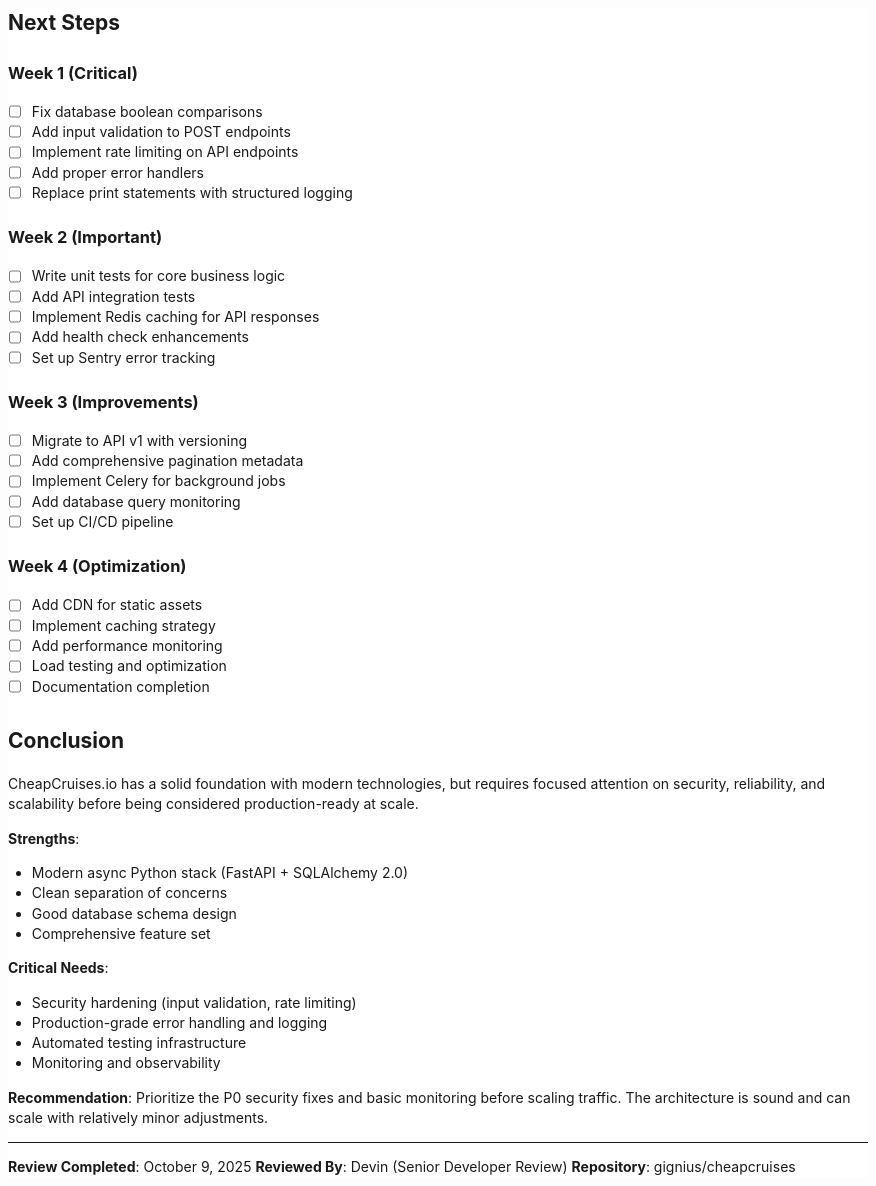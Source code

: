 ## Next Steps

### Week 1 (Critical)
- [ ] Fix database boolean comparisons
- [ ] Add input validation to POST endpoints
- [ ] Implement rate limiting on API endpoints
- [ ] Add proper error handlers
- [ ] Replace print statements with structured logging

### Week 2 (Important)
- [ ] Write unit tests for core business logic
- [ ] Add API integration tests
- [ ] Implement Redis caching for API responses
- [ ] Add health check enhancements
- [ ] Set up Sentry error tracking

### Week 3 (Improvements)
- [ ] Migrate to API v1 with versioning
- [ ] Add comprehensive pagination metadata
- [ ] Implement Celery for background jobs
- [ ] Add database query monitoring
- [ ] Set up CI/CD pipeline

### Week 4 (Optimization)
- [ ] Add CDN for static assets
- [ ] Implement caching strategy
- [ ] Add performance monitoring
- [ ] Load testing and optimization
- [ ] Documentation completion

## Conclusion

CheapCruises.io has a solid foundation with modern technologies, but requires focused attention on security, reliability, and scalability before being considered production-ready at scale.

**Strengths**:
- Modern async Python stack (FastAPI + SQLAlchemy 2.0)
- Clean separation of concerns
- Good database schema design
- Comprehensive feature set

**Critical Needs**:
- Security hardening (input validation, rate limiting)
- Production-grade error handling and logging
- Automated testing infrastructure
- Monitoring and observability

**Recommendation**: Prioritize the P0 security fixes and basic monitoring before scaling traffic. The architecture is sound and can scale with relatively minor adjustments.

---

**Review Completed**: October 9, 2025
**Reviewed By**: Devin (Senior Developer Review)
**Repository**: gignius/cheapcruises
